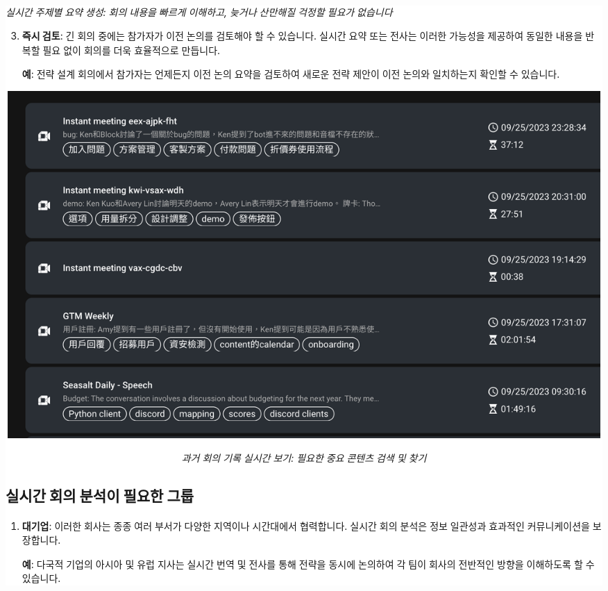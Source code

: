 *실시간 주제별 요약 생성: 회의 내용을 빠르게 이해하고, 늦거나 산만해질 걱정할 필요가 없습니다*
</center>

3.  **즉시 검토**: 긴 회의 중에는 참가자가 이전 논의를 검토해야 할 수 있습니다. 실시간 요약 또는 전사는 이러한 가능성을 제공하여 동일한 내용을 반복할 필요 없이 회의를 더욱 효율적으로 만듭니다.

    **예**: 전략 설계 회의에서 참가자는 언제든지 이전 논의 요약을 검토하여 새로운 전략 제안이 이전 논의와 일치하는지 확인할 수 있습니다.

<center>
<img height="500" src="/images/blog/36-how-to-use-ai-meeting-copilot/3-meeting-list.png" alt="과거 회의 기록 실시간 보기: 필요한 중요 콘텐츠 검색 및 찾기"/>

*과거 회의 기록 실시간 보기: 필요한 중요 콘텐츠 검색 및 찾기*
</center>

## 실시간 회의 분석이 필요한 그룹

1.  **대기업**: 이러한 회사는 종종 여러 부서가 다양한 지역이나 시간대에서 협력합니다. 실시간 회의 분석은 정보 일관성과 효과적인 커뮤니케이션을 보장합니다.

    **예**: 다국적 기업의 아시아 및 유럽 지사는 실시간 번역 및 전사를 통해 전략을 동시에 논의하여 각 팀이 회사의 전반적인 방향을 이해하도록 할 수 있습니다.

<center>